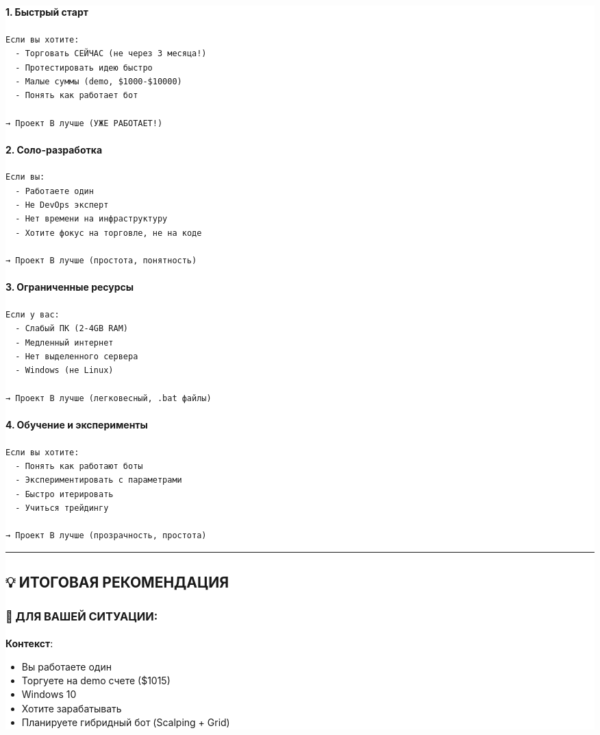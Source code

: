 #### 1. **Быстрый старт**
```
Если вы хотите:
  - Торговать СЕЙЧАС (не через 3 месяца!)
  - Протестировать идею быстро
  - Малые суммы (demo, $1000-$10000)
  - Понять как работает бот
  
→ Проект B лучше (УЖЕ РАБОТАЕТ!)
```

#### 2. **Соло-разработка**
```
Если вы:
  - Работаете один
  - Не DevOps эксперт
  - Нет времени на инфраструктуру
  - Хотите фокус на торговле, не на коде
  
→ Проект B лучше (простота, понятность)
```

#### 3. **Ограниченные ресурсы**
```
Если у вас:
  - Слабый ПК (2-4GB RAM)
  - Медленный интернет
  - Нет выделенного сервера
  - Windows (не Linux)
  
→ Проект B лучше (легковесный, .bat файлы)
```

#### 4. **Обучение и эксперименты**
```
Если вы хотите:
  - Понять как работают боты
  - Экспериментировать с параметрами
  - Быстро итерировать
  - Учиться трейдингу
  
→ Проект B лучше (прозрачность, простота)
```

---

## 💡 ИТОГОВАЯ РЕКОМЕНДАЦИЯ

### 🎯 ДЛЯ ВАШЕЙ СИТУАЦИИ:

**Контекст**:
- Вы работаете один
- Торгуете на demo счете ($1015)
- Windows 10
- Хотите зарабатывать
- Планируете гибридный бот (Scalping + Grid)

